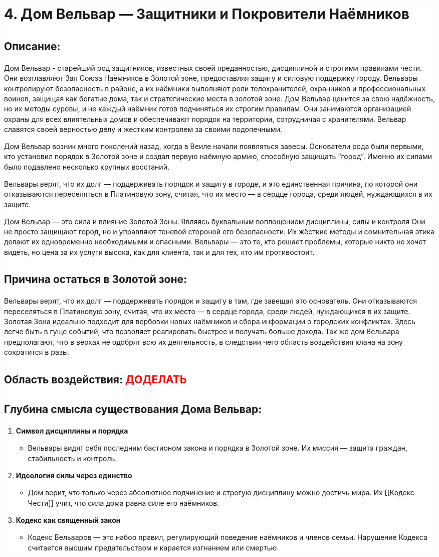 # 4. Дом Вельвар — Защитники и Покровители Наёмников

## Описание: 
Дом Вельвар - старейший род защитников, известных своей преданностью, дисциплиной и строгими правилами чести. Они возглавляют Зал Союза Наёмников в Золотой зоне, предоставляя защиту и силовую поддержку городу. Вельвары контролируют безопасность в районе, а их наёмники выполняют роли телохранителей, охранников и профессиональных воинов, защищая как богатые дома, так и стратегические места в золотой зоне. Дом Вельвар ценится за свою надёжность, но их методы суровы, и не каждый наёмник готов подчиняться их строгим правилам. Они занимаются организацией охраны для всех влиятельных домов и обеспечивают порядок на территории, сотрудничая с хранителями. Вельвар славятся своей верностью делу и жестким контролем за своими подопечными. 

Дом Вельвар возник много поколений назад, когда в Веиле начали появляться завесы. Основатели рода были первыми, кто установил порядок в Золотой зоне и создал первую наёмную армию, способную защищать “город”. Именно их силами было подавлено несколько крупных восстаний. 

Вельвары верят, что их долг — поддерживать порядок и защиту в городе, и это единственная причина, по которой они отказываются переселяться в Платиновую зону, считая, что их место — в сердце города, среди людей, нуждающихся в их защите.

Дом Вельвар — это сила и влияние Золотой Зоны. Являясь буквальным воплощением дисциплины, силы и контроля Они не просто защищают город, но и управляют теневой стороной его безопасности. Их жёсткие методы и сомнительная этика делают их одновременно необходимыми и опасными. Вельвары — это те, кто решает проблемы, которые никто не хочет видеть, но цена за их услуги высока, как для клиента, так и для тех, кто им противостоит.

## Причина остаться в Золотой зоне: 
Вельвары верят, что их долг — поддерживать порядок и защиту в там, где завещал это основатель. Они отказываются переселяться в Платиновую зону, считая, что их место — в сердце города, среди людей, нуждающихся в их защите. Золотая Зона идеально подходит для вербовки новых наёмников и сбора информации о городских конфликтах. Здесь легче быть в гуще событий, что позволяет реагировать быстрее и получать больше дохода. Так же дом Вельвара предполагают, что в верхах не одобрят всю их деятельность, в следствии чего область воздействия клана на зону сократится в разы.

## Область воздействия: <font color="#ff0000">ДОДЕЛАТЬ</font>
## Глубина смысла существования Дома Вельвар:
1. **Символ дисциплины и порядка**  
   - Вельвары видят себя последним бастионом закона и порядка в Золотой зоне. Их миссия — защита граждан, стабильность и контроль.  

2. **Идеология силы через единство**  
   - Дом верит, что только через абсолютное подчинение и строгую дисциплину можно достичь мира. Их [[Кодекс Чести]] учит, что сила дома равна силе его наёмников.  

3. **Кодекс как священный закон**  
   - Кодекс Вельваров — это набор правил, регулирующий поведение наёмников и членов семьи. Нарушение Кодекса считается высшим предательством и карается изгнанием или смертью.  
